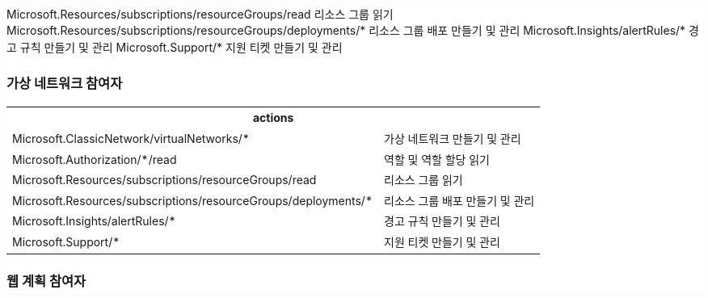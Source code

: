 <td>Microsoft.Resources/subscriptions/resourceGroups/read</td>
<td>리소스 그룹 읽기</td>
</tr>
<tr>
<td>Microsoft.Resources/subscriptions/resourceGroups/deployments/*</td>
<td>리소스 그룹 배포 만들기 및 관리</td>
</tr>
<tr>
<td>Microsoft.Insights/alertRules/*</td>
<td>경고 규칙 만들기 및 관리</td>
</tr>
<tr>
<td>Microsoft.Support/*</td>
<td>지원 티켓 만들기 및 관리</td>
</tr>
</table>

### 가상 네트워크 참여자

<table style=width:100%">
<tr>
<th colspan="2">actions</th>
</tr>
<tr>
<td>Microsoft.ClassicNetwork/virtualNetworks/*</td>
<td>가상 네트워크 만들기 및 관리</td>
</tr>
<tr>
<td>Microsoft.Authorization/*/read</td>
<td>역할 및 역할 할당 읽기</td>
</tr>
<tr>
<td>Microsoft.Resources/subscriptions/resourceGroups/read</td>
<td>리소스 그룹 읽기</td>
</tr>
<tr>
<td>Microsoft.Resources/subscriptions/resourceGroups/deployments/*</td>
<td>리소스 그룹 배포 만들기 및 관리</td>
</tr>
<tr>
<td>Microsoft.Insights/alertRules/*</td>
<td>경고 규칙 만들기 및 관리</td>
</tr>
<tr>
<td>Microsoft.Support/*</td>
<td>지원 티켓 만들기 및 관리</td>
</tr>
</table>

### 웹 계획 참여자
